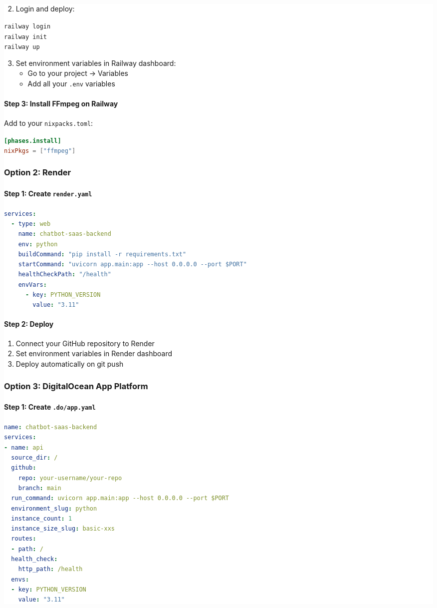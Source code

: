 2. Login and deploy:
```bash
railway login
railway init
railway up
```

3. Set environment variables in Railway dashboard:
   - Go to your project → Variables
   - Add all your `.env` variables

#### Step 3: Install FFmpeg on Railway
Add to your `nixpacks.toml`:
```toml
[phases.install]
nixPkgs = ["ffmpeg"]
```

### Option 2: Render

#### Step 1: Create `render.yaml`
```yaml
services:
  - type: web
    name: chatbot-saas-backend
    env: python
    buildCommand: "pip install -r requirements.txt"
    startCommand: "uvicorn app.main:app --host 0.0.0.0 --port $PORT"
    healthCheckPath: "/health"
    envVars:
      - key: PYTHON_VERSION
        value: "3.11"
```

#### Step 2: Deploy
1. Connect your GitHub repository to Render
2. Set environment variables in Render dashboard
3. Deploy automatically on git push

### Option 3: DigitalOcean App Platform

#### Step 1: Create `.do/app.yaml`
```yaml
name: chatbot-saas-backend
services:
- name: api
  source_dir: /
  github:
    repo: your-username/your-repo
    branch: main
  run_command: uvicorn app.main:app --host 0.0.0.0 --port $PORT
  environment_slug: python
  instance_count: 1
  instance_size_slug: basic-xxs
  routes:
  - path: /
  health_check:
    http_path: /health
  envs:
  - key: PYTHON_VERSION
    value: "3.11"
```
